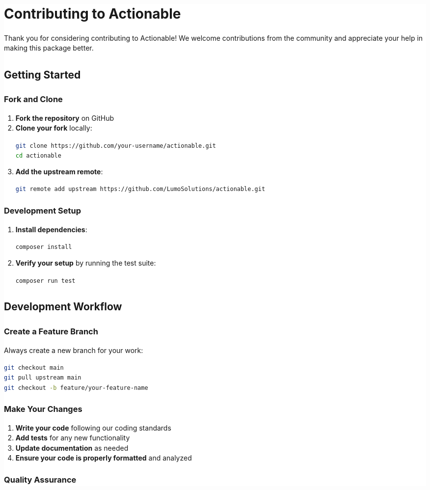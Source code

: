 # Contributing to Actionable

Thank you for considering contributing to Actionable! We welcome contributions from the community and appreciate your help in making this package better.

## Getting Started

### Fork and Clone

1. **Fork the repository** on GitHub
2. **Clone your fork** locally:
   ```bash
   git clone https://github.com/your-username/actionable.git
   cd actionable
   ```
3. **Add the upstream remote**:
   ```bash
   git remote add upstream https://github.com/LumoSolutions/actionable.git
   ```

### Development Setup

1. **Install dependencies**:
   ```bash
   composer install
   ```

2. **Verify your setup** by running the test suite:
   ```bash
   composer run test
   ```

## Development Workflow

### Create a Feature Branch

Always create a new branch for your work:

```bash
git checkout main
git pull upstream main
git checkout -b feature/your-feature-name
```

### Make Your Changes

1. **Write your code** following our coding standards
2. **Add tests** for any new functionality
3. **Update documentation** as needed
4. **Ensure your code is properly formatted** and analyzed

### Quality Assurance
